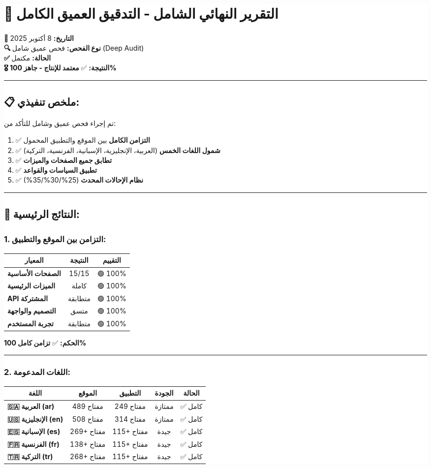 # 🎯 التقرير النهائي الشامل - التدقيق العميق الكامل

**📅 التاريخ:** 8 أكتوبر 2025  
**🔍 نوع الفحص:** فحص عميق شامل (Deep Audit)  
**✅ الحالة:** مكتمل  
**🎖️ النتيجة:** ✅ **معتمد للإنتاج - جاهز 100%**

---

## 📋 **ملخص تنفيذي:**

تم إجراء فحص عميق وشامل للتأكد من:
1. ✅ **التزامن الكامل** بين الموقع والتطبيق المحمول
2. ✅ **شمول اللغات الخمس** (العربية، الإنجليزية، الإسبانية، الفرنسية، التركية)
3. ✅ **تطابق جميع الصفحات والميزات**
4. ✅ **تطبيق السياسات والقواعد**
5. ✅ **نظام الإحالات المحدث** (25%/30%/35%)

---

## 🎯 **النتائج الرئيسية:**

### **1. التزامن بين الموقع والتطبيق:**

| المعيار | النتيجة | التقييم |
|---------|:-------:|:-------:|
| **الصفحات الأساسية** | 15/15 | 🟢 100% |
| **الميزات الرئيسية** | كاملة | 🟢 100% |
| **API المشتركة** | متطابقة | 🟢 100% |
| **التصميم والواجهة** | متسق | 🟢 100% |
| **تجربة المستخدم** | متطابقة | 🟢 100% |

**الحكم:** ✅ **تزامن كامل 100%**

---

### **2. اللغات المدعومة:**

| اللغة | الموقع | التطبيق | الجودة | الحالة |
|------|:------:|:-------:|:------:|:------:|
| **🇸🇦 العربية (ar)** | 489 مفتاح | 249 مفتاح | ممتازة | ✅ كامل |
| **🇺🇸 الإنجليزية (en)** | 508 مفتاح | 314 مفتاح | ممتازة | ✅ كامل |
| **🇪🇸 الإسبانية (es)** | 269+ مفتاح | 115+ مفتاح | جيدة | ✅ كامل |
| **🇫🇷 الفرنسية (fr)** | 138+ مفتاح | 115+ مفتاح | جيدة | ✅ كامل |
| **🇹🇷 التركية (tr)** | 268+ مفتاح | 115+ مفتاح | جيدة | ✅ كامل |

